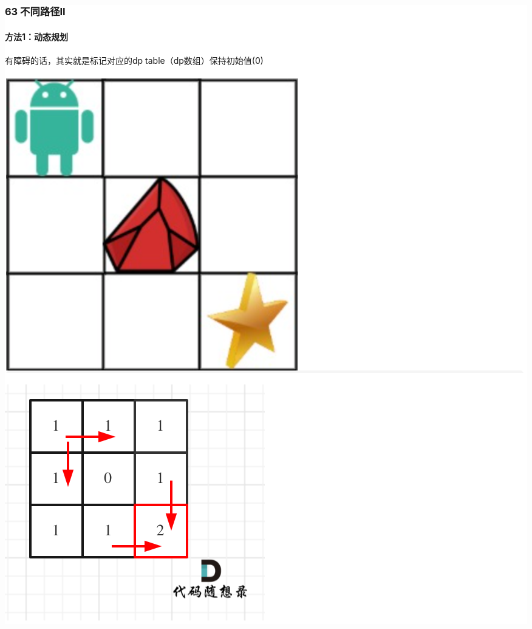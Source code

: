

### 63 不同路径II

#### 方法1：动态规划

有障碍的话，其实就是标记对应的dp table（dp数组）保持初始值(0)

![63.不同路径II1](assets/20210104114548983.png)

![63.不同路径II2](assets/20210104114610256.png)
